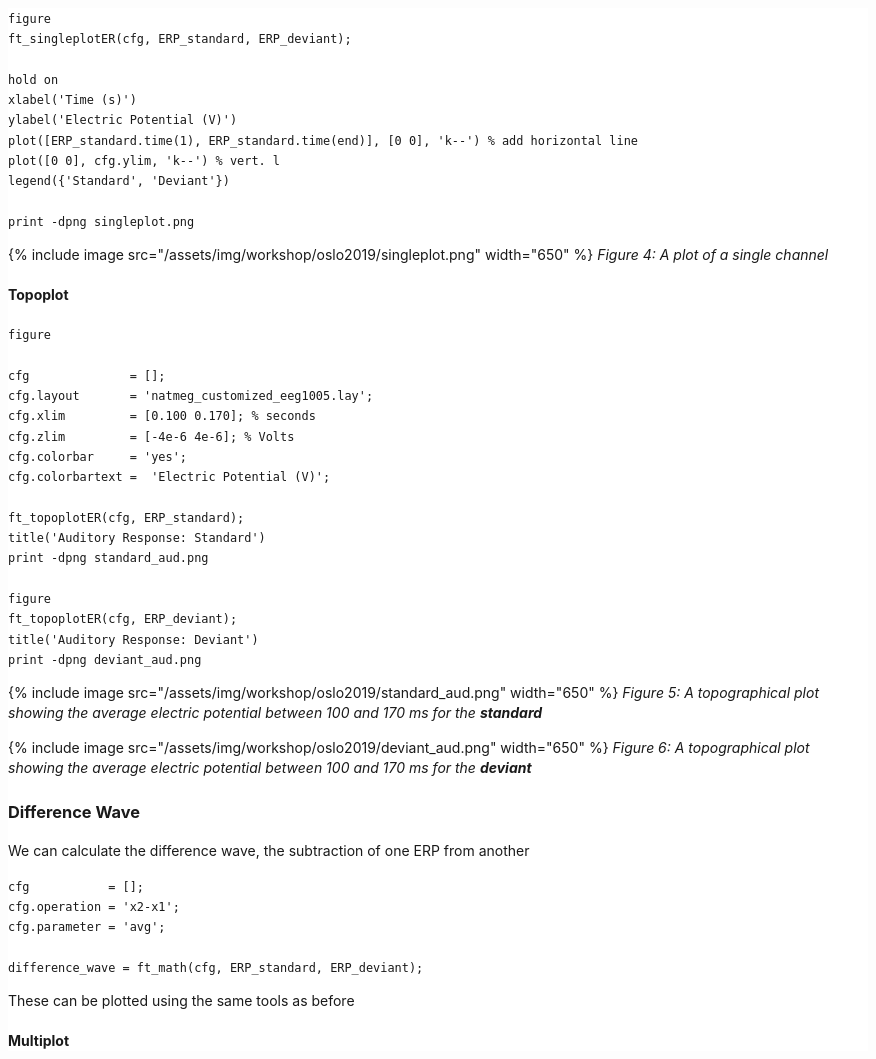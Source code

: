     figure
    ft_singleplotER(cfg, ERP_standard, ERP_deviant);

    hold on
    xlabel('Time (s)')
    ylabel('Electric Potential (V)')
    plot([ERP_standard.time(1), ERP_standard.time(end)], [0 0], 'k--') % add horizontal line
    plot([0 0], cfg.ylim, 'k--') % vert. l
    legend({'Standard', 'Deviant'})

    print -dpng singleplot.png

{% include image src="/assets/img/workshop/oslo2019/singleplot.png" width="650" %}
_Figure 4: A plot of a single channel_

#### Topoplot

    figure

    cfg              = [];
    cfg.layout       = 'natmeg_customized_eeg1005.lay';
    cfg.xlim         = [0.100 0.170]; % seconds
    cfg.zlim         = [-4e-6 4e-6]; % Volts
    cfg.colorbar     = 'yes';
    cfg.colorbartext =  'Electric Potential (V)';

    ft_topoplotER(cfg, ERP_standard);
    title('Auditory Response: Standard')
    print -dpng standard_aud.png

    figure
    ft_topoplotER(cfg, ERP_deviant);
    title('Auditory Response: Deviant')
    print -dpng deviant_aud.png

{% include image src="/assets/img/workshop/oslo2019/standard_aud.png" width="650" %}
_Figure 5: A topographical plot showing the average electric potential between 100 and 170 ms for the **standard**_

{% include image src="/assets/img/workshop/oslo2019/deviant_aud.png" width="650" %}
_Figure 6: A topographical plot showing the average electric potential between 100 and 170 ms for the **deviant**_

### Difference Wave

We can calculate the difference wave, the subtraction of one ERP from another

    cfg           = [];
    cfg.operation = 'x2-x1';
    cfg.parameter = 'avg';

    difference_wave = ft_math(cfg, ERP_standard, ERP_deviant);

These can be plotted using the same tools as before

#### Multiplot
